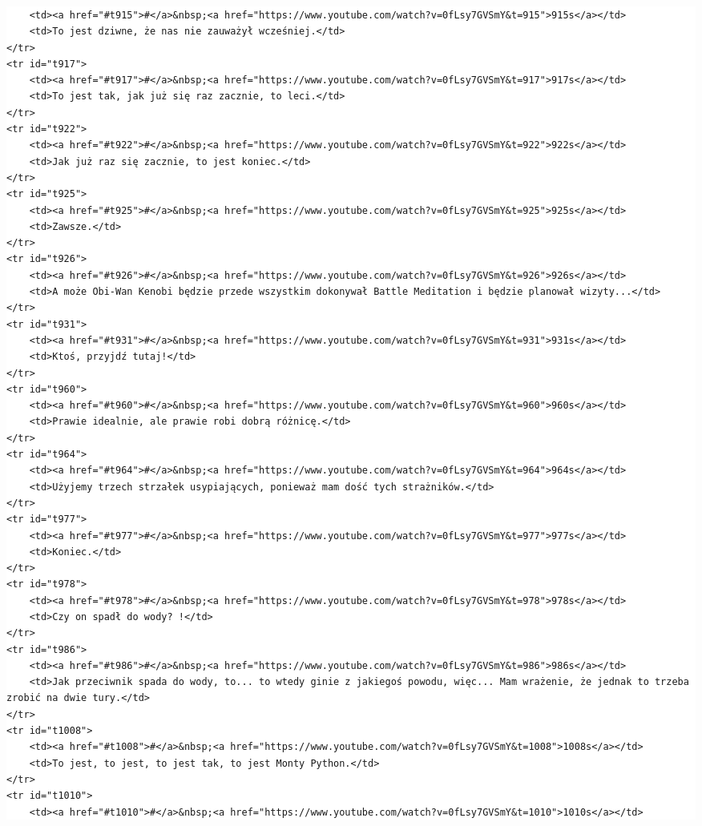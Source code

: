         <td><a href="#t915">#</a>&nbsp;<a href="https://www.youtube.com/watch?v=0fLsy7GVSmY&t=915">915s</a></td>
        <td>To jest dziwne, że nas nie zauważył wcześniej.</td>
    </tr>
    <tr id="t917">
        <td><a href="#t917">#</a>&nbsp;<a href="https://www.youtube.com/watch?v=0fLsy7GVSmY&t=917">917s</a></td>
        <td>To jest tak, jak już się raz zacznie, to leci.</td>
    </tr>
    <tr id="t922">
        <td><a href="#t922">#</a>&nbsp;<a href="https://www.youtube.com/watch?v=0fLsy7GVSmY&t=922">922s</a></td>
        <td>Jak już raz się zacznie, to jest koniec.</td>
    </tr>
    <tr id="t925">
        <td><a href="#t925">#</a>&nbsp;<a href="https://www.youtube.com/watch?v=0fLsy7GVSmY&t=925">925s</a></td>
        <td>Zawsze.</td>
    </tr>
    <tr id="t926">
        <td><a href="#t926">#</a>&nbsp;<a href="https://www.youtube.com/watch?v=0fLsy7GVSmY&t=926">926s</a></td>
        <td>A może Obi-Wan Kenobi będzie przede wszystkim dokonywał Battle Meditation i będzie planował wizyty...</td>
    </tr>
    <tr id="t931">
        <td><a href="#t931">#</a>&nbsp;<a href="https://www.youtube.com/watch?v=0fLsy7GVSmY&t=931">931s</a></td>
        <td>Ktoś, przyjdź tutaj!</td>
    </tr>
    <tr id="t960">
        <td><a href="#t960">#</a>&nbsp;<a href="https://www.youtube.com/watch?v=0fLsy7GVSmY&t=960">960s</a></td>
        <td>Prawie idealnie, ale prawie robi dobrą różnicę.</td>
    </tr>
    <tr id="t964">
        <td><a href="#t964">#</a>&nbsp;<a href="https://www.youtube.com/watch?v=0fLsy7GVSmY&t=964">964s</a></td>
        <td>Użyjemy trzech strzałek usypiających, ponieważ mam dość tych strażników.</td>
    </tr>
    <tr id="t977">
        <td><a href="#t977">#</a>&nbsp;<a href="https://www.youtube.com/watch?v=0fLsy7GVSmY&t=977">977s</a></td>
        <td>Koniec.</td>
    </tr>
    <tr id="t978">
        <td><a href="#t978">#</a>&nbsp;<a href="https://www.youtube.com/watch?v=0fLsy7GVSmY&t=978">978s</a></td>
        <td>Czy on spadł do wody? !</td>
    </tr>
    <tr id="t986">
        <td><a href="#t986">#</a>&nbsp;<a href="https://www.youtube.com/watch?v=0fLsy7GVSmY&t=986">986s</a></td>
        <td>Jak przeciwnik spada do wody, to... to wtedy ginie z jakiegoś powodu, więc... Mam wrażenie, że jednak to trzeba zrobić na dwie tury.</td>
    </tr>
    <tr id="t1008">
        <td><a href="#t1008">#</a>&nbsp;<a href="https://www.youtube.com/watch?v=0fLsy7GVSmY&t=1008">1008s</a></td>
        <td>To jest, to jest, to jest tak, to jest Monty Python.</td>
    </tr>
    <tr id="t1010">
        <td><a href="#t1010">#</a>&nbsp;<a href="https://www.youtube.com/watch?v=0fLsy7GVSmY&t=1010">1010s</a></td>